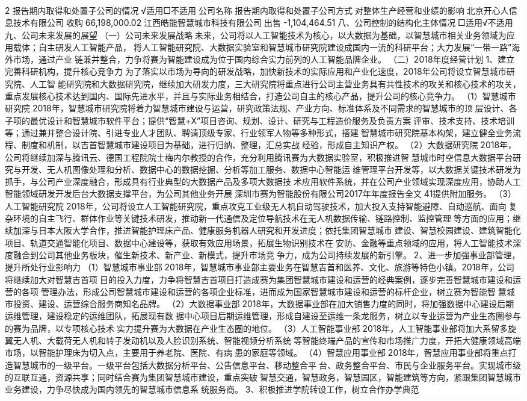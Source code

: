 2
报告期内取得和处置子公司的情况
√适用□不适用
公司名称
报告期内取得和处置子公司方式
对整体生产经营和业绩的影响
北京开心人信息技术有限公司
收购
66,198,000.02
江西皓能智慧城市科技有限公司
出售
-1,104,464.51
八、公司控制的结构化主体情况
□适用√不适用
九、公司未来发展的展望
（一）公司未来发展战略
未来，公司将以人工智能技术为核心，以大数据为基础，以智慧城市相关业务领域为应用载体；自主研发人工智能产品，
将人工智能研究院、大数据实验室和智慧城市研究院建设成国内一流的科研平台；大力发展“一带一路”海外市场，通过产业
链兼并整合，力争将赛为智能建设成为位于国内综合实力前列的人工智能品牌企业。
（二）2018年度经营计划
1、建立完善科研机构，提升核心竞争力
为了落实以市场为导向的研发战略，加快新技术的实际应用和产业化速度，2018年公司将设立智慧城市研究院、人工智
能研究院和大数据研究院，继续加大研发力度，三大研究院将重点进行公司主营业务具有共性技术的攻关和核心技术的攻关，
重点发展核心技术达到国内、国际先进水平，并且与实际业务相结合，打造公司自主的核心产品，提升公司的核心竞争力。
（1）智慧城市研究院
2018年，智慧城市研究院将着力智慧城市建设与运营，研究政策法规、产业方向、标准体系及不同需求的智慧城市的顶
层设计、各子项的最优设计和智慧城市软件平台；提供“智慧+X”项目咨询、规划、设计、研究与工程造价服务及负责方案
评审、技术支持、技术培训等；通过兼并整合设计院、引进专业人才团队、聘请顶级专家、行业领军人物等多种形式，搭建
智慧城市研究院基本构架，建立健全业务流程、制度和机制，以吉首智慧城市建设项目为基础，进行归纳、整理，汇总实战
经验，形成自主知识产权。
（2）大数据研究院
2018年，公司将继续加深与腾讯云、德国工程院院士梅内尔教授的合作，充分利用腾讯赛为大数据实验室，积极推进智
慧城市时空信息大数据平台研究与开发、无人机图像处理和分析、数据中心的数据挖掘、分析等加工服务、数据中心智能运
维管理平台开发等，以大数据关键技术研发为抓手，与公司产业深度融合，形成具有行业典型的大数据产品及多项大数据技
术应用软件系统，并在公司产业领域实现深度应用，协助人工智能领域研发开发后台大数据支撑平台，为公司其他业务开展
深圳市赛为智能股份有限公司2017年年度报告全文
41提供附加服务。
（3）人工智能研究院
2018年，公司将设立人工智能研究院，重点攻克工业级无人机自动驾驶技术，加大投入支持智能避障、自动巡航、面向
复杂环境的自主飞行、群体作业等关键技术研发，推动新一代通信及定位导航技术在无人机数据传输、链路控制、监控管理
等方面的应用；继续加深与日本大阪大学合作，推进智能护理床产品、健康服务机器人研究和开发进度；依托集团智慧城市
建设、智慧校园建设、建筑智能化项目、轨道交通智能化项目、数据中心建设等，获取有效应用场景，拓展生物识别技术在
安防、金融等重点领域的应用，将人工智能技术深度融合到公司其他业务板块，催生新技术、新产业、新模式，提升市场竞
争力，成为公司持续发展的新引擎。
2、进一步加强事业部管理，提升所处行业影响力
（1）智慧城市事业部
2018年，智慧城市事业部主要业务在智慧吉首和医养、文化、旅游等特色小镇。2018年，公司将继续加大对智慧吉首项
目的投入力度，力争将智慧吉首项目打造成赛为集团智慧城市建设和运营的经典案例，逐步完善智慧城市建设和运营的各项
管理办法，形成公司智慧城市建设和运营的各项企业标准，进而成为国家智慧城市建设和运营的标杆企业，树立赛为智能智
慧城市投资、建设、运营综合服务商知名品牌。
（2）大数据事业部
2018年，大数据事业部在加大销售力度的同时，将加强数据中心建设后期运维管理，建设稳定的运维团队，拓展现有数
据中心项目后期运维管理，形成自建设至运维一条龙服务，树立以专业运营为产业生态圈参与的赛为品牌，以专项核心技术
实力提升赛为大数据在产业生态圈的地位。
（3）人工智能事业部
2018年，人工智能事业部将加大系留多旋翼无人机、大载荷无人机和转子发动机以及人脸识别系统、智能视频分析系统
等智能终端产品的宣传和市场推广力度，开拓大健康领域高端市场，以智能护理床为切入点，主要用于养老院、医院、有病
患的家庭等领域。
（4）智慧应用事业部
2018年，智慧应用事业部将重点打造智慧城市的一级平台。一级平台包括大数据分析平台、公告信息平台、移动整合平
台、政务整合平台、市民与企业服务平台。实现城市级的互联互通，资源共享；同时结合赛为集团智慧城市建设，重点突破
智慧交通，智慧政务，智慧园区，智能建筑等方向，紧跟集团智慧城市业务建设，力争尽快成为国内领先的智慧城市信息系
统服务商。
3、积极推进学院转设工作，树立合作办学典范